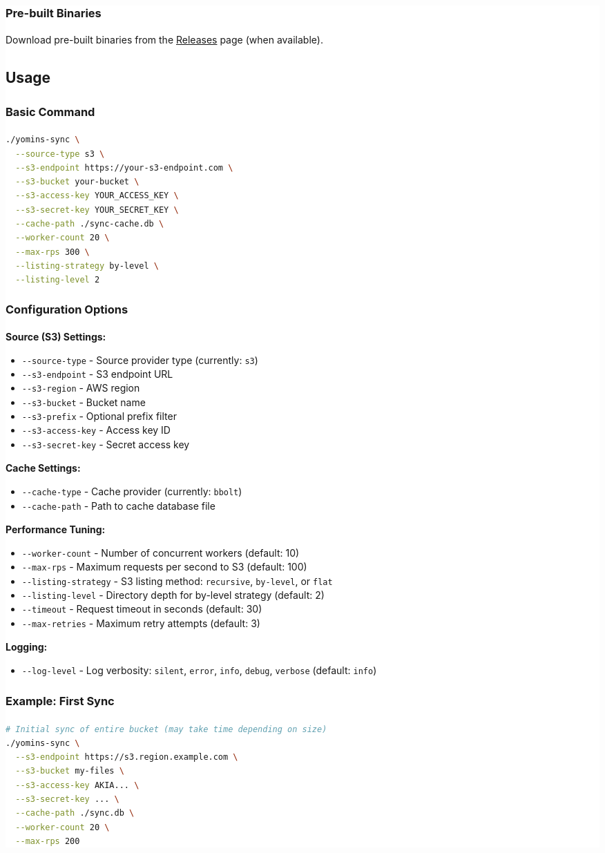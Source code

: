 ### Pre-built Binaries

Download pre-built binaries from the [Releases](https://github.com/olegkotsar/yomins-sync/releases) page (when available).

## Usage

### Basic Command

```bash
./yomins-sync \
  --source-type s3 \
  --s3-endpoint https://your-s3-endpoint.com \
  --s3-bucket your-bucket \
  --s3-access-key YOUR_ACCESS_KEY \
  --s3-secret-key YOUR_SECRET_KEY \
  --cache-path ./sync-cache.db \
  --worker-count 20 \
  --max-rps 300 \
  --listing-strategy by-level \
  --listing-level 2
```

### Configuration Options

**Source (S3) Settings:**
- `--source-type` - Source provider type (currently: `s3`)
- `--s3-endpoint` - S3 endpoint URL
- `--s3-region` - AWS region
- `--s3-bucket` - Bucket name
- `--s3-prefix` - Optional prefix filter
- `--s3-access-key` - Access key ID
- `--s3-secret-key` - Secret access key

**Cache Settings:**
- `--cache-type` - Cache provider (currently: `bbolt`)
- `--cache-path` - Path to cache database file

**Performance Tuning:**
- `--worker-count` - Number of concurrent workers (default: 10)
- `--max-rps` - Maximum requests per second to S3 (default: 100)
- `--listing-strategy` - S3 listing method: `recursive`, `by-level`, or `flat`
- `--listing-level` - Directory depth for by-level strategy (default: 2)
- `--timeout` - Request timeout in seconds (default: 30)
- `--max-retries` - Maximum retry attempts (default: 3)

**Logging:**
- `--log-level` - Log verbosity: `silent`, `error`, `info`, `debug`, `verbose` (default: `info`)

### Example: First Sync

```bash
# Initial sync of entire bucket (may take time depending on size)
./yomins-sync \
  --s3-endpoint https://s3.region.example.com \
  --s3-bucket my-files \
  --s3-access-key AKIA... \
  --s3-secret-key ... \
  --cache-path ./sync.db \
  --worker-count 20 \
  --max-rps 200
```
